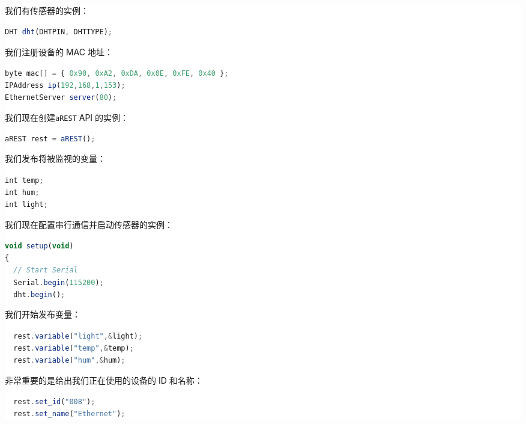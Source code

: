 我们有传感器的实例：

```js
DHT dht(DHTPIN, DHTTYPE); 

```

我们注册设备的 MAC 地址：

```js
byte mac[] = { 0x90, 0xA2, 0xDA, 0x0E, 0xFE, 0x40 }; 
IPAddress ip(192,168,1,153); 
EthernetServer server(80); 

```

我们现在创建`aREST` API 的实例：

```js
aREST rest = aREST(); 

```

我们发布将被监视的变量：

```js
int temp; 
int hum; 
int light; 

```

我们现在配置串行通信并启动传感器的实例：

```js
void setup(void) 
{   
  // Start Serial 
  Serial.begin(115200); 
  dht.begin(); 

```

我们开始发布变量：

```js
  rest.variable("light",&light); 
  rest.variable("temp",&temp); 
  rest.variable("hum",&hum); 

```

非常重要的是给出我们正在使用的设备的 ID 和名称：

```js
  rest.set_id("008"); 
  rest.set_name("Ethernet"); 

```
